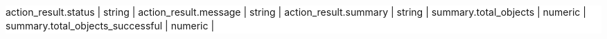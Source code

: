 action\_result\.status | string | 
action\_result\.message | string | 
action\_result\.summary | string | 
summary\.total\_objects | numeric | 
summary\.total\_objects\_successful | numeric | 